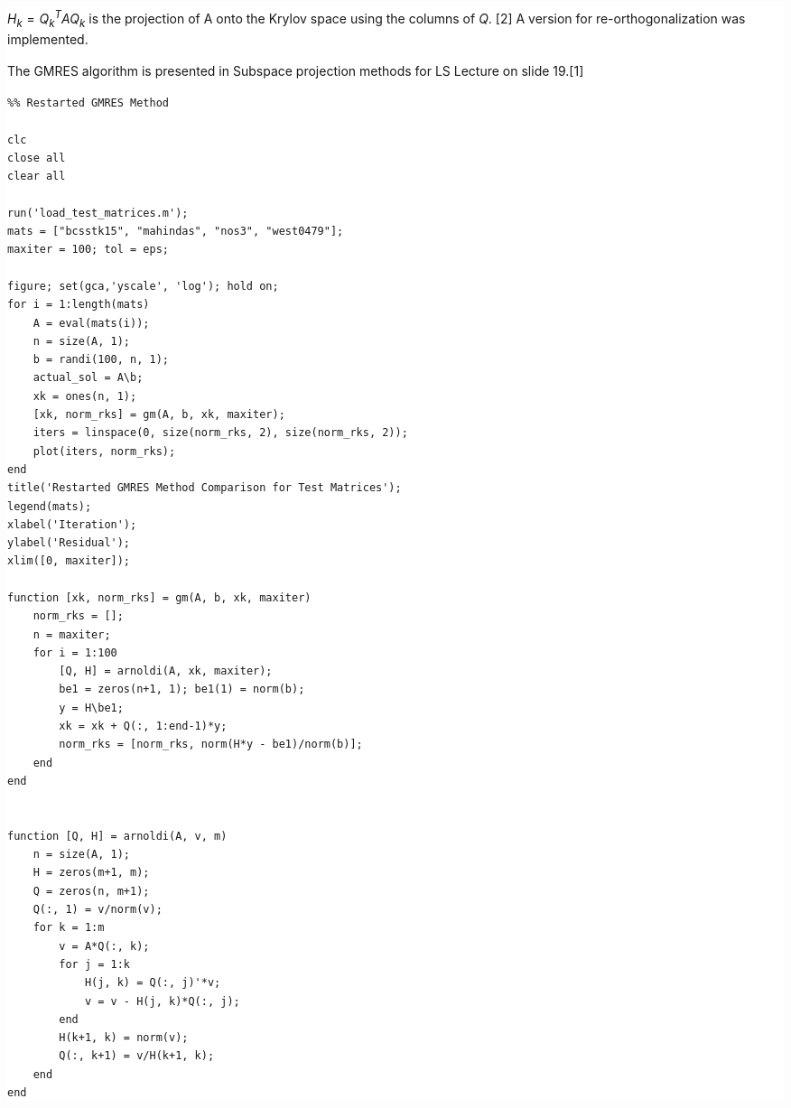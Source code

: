 $H_k = Q^T_k A Q_k$ is the projection of A onto the Krylov space using
the columns of $Q$. \[2\] A version for re-orthogonalization was
implemented.

The GMRES algorithm is presented in Subspace projection methods for LS
Lecture on slide 19.\[1\]

```
%% Restarted GMRES Method

clc
close all
clear all

run('load_test_matrices.m');
mats = ["bcsstk15", "mahindas", "nos3", "west0479"];
maxiter = 100; tol = eps;

figure; set(gca,'yscale', 'log'); hold on;
for i = 1:length(mats)
    A = eval(mats(i));
    n = size(A, 1);
    b = randi(100, n, 1);
    actual_sol = A\b;
    xk = ones(n, 1); 
    [xk, norm_rks] = gm(A, b, xk, maxiter);
    iters = linspace(0, size(norm_rks, 2), size(norm_rks, 2));
    plot(iters, norm_rks);  
end
title('Restarted GMRES Method Comparison for Test Matrices');
legend(mats);
xlabel('Iteration');
ylabel('Residual');
xlim([0, maxiter]);

function [xk, norm_rks] = gm(A, b, xk, maxiter)
    norm_rks = [];
    n = maxiter;
    for i = 1:100
        [Q, H] = arnoldi(A, xk, maxiter);
        be1 = zeros(n+1, 1); be1(1) = norm(b);
        y = H\be1;
        xk = xk + Q(:, 1:end-1)*y;
        norm_rks = [norm_rks, norm(H*y - be1)/norm(b)];
    end
end


function [Q, H] = arnoldi(A, v, m)
    n = size(A, 1);
    H = zeros(m+1, m);
    Q = zeros(n, m+1);
    Q(:, 1) = v/norm(v);
    for k = 1:m
        v = A*Q(:, k);
        for j = 1:k
            H(j, k) = Q(:, j)'*v;
            v = v - H(j, k)*Q(:, j);
        end
        H(k+1, k) = norm(v);
        Q(:, k+1) = v/H(k+1, k);
    end
end
```

